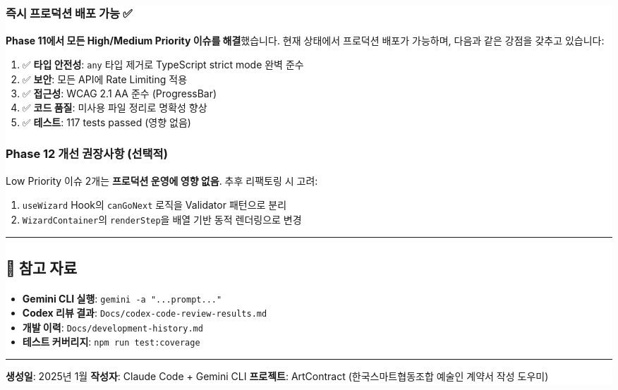 ### 즉시 프로덕션 배포 가능 ✅

**Phase 11에서 모든 High/Medium Priority 이슈를 해결**했습니다. 현재 상태에서 프로덕션 배포가 가능하며, 다음과 같은 강점을 갖추고 있습니다:

1. ✅ **타입 안전성**: `any` 타입 제거로 TypeScript strict mode 완벽 준수
2. ✅ **보안**: 모든 API에 Rate Limiting 적용
3. ✅ **접근성**: WCAG 2.1 AA 준수 (ProgressBar)
4. ✅ **코드 품질**: 미사용 파일 정리로 명확성 향상
5. ✅ **테스트**: 117 tests passed (영향 없음)

### Phase 12 개선 권장사항 (선택적)

Low Priority 이슈 2개는 **프로덕션 운영에 영향 없음**. 추후 리팩토링 시 고려:

1. `useWizard` Hook의 `canGoNext` 로직을 Validator 패턴으로 분리
2. `WizardContainer`의 `renderStep`을 배열 기반 동적 렌더링으로 변경

---

## 📌 참고 자료

- **Gemini CLI 실행**: `gemini -a "...prompt..."`
- **Codex 리뷰 결과**: `Docs/codex-code-review-results.md`
- **개발 이력**: `Docs/development-history.md`
- **테스트 커버리지**: `npm run test:coverage`

---

**생성일**: 2025년 1월
**작성자**: Claude Code + Gemini CLI
**프로젝트**: ArtContract (한국스마트협동조합 예술인 계약서 작성 도우미)
